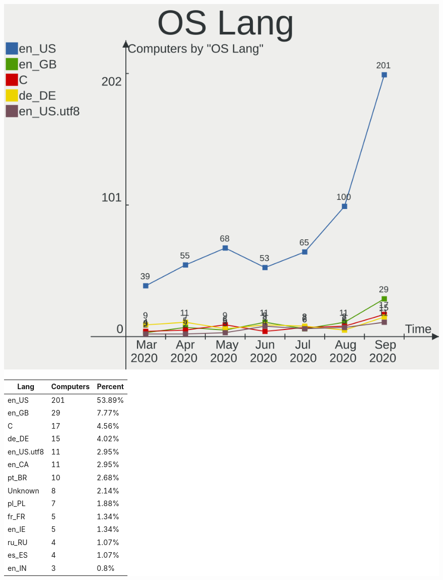 ![OS Lang](./All/images/line_chart/os_lang.svg)

| Lang        | Computers | Percent |
|-------------|-----------|---------|
| en_US       | 201       | 53.89%  |
| en_GB       | 29        | 7.77%   |
| C           | 17        | 4.56%   |
| de_DE       | 15        | 4.02%   |
| en_US.utf8  | 11        | 2.95%   |
| en_CA       | 11        | 2.95%   |
| pt_BR       | 10        | 2.68%   |
| Unknown     | 8         | 2.14%   |
| pl_PL       | 7         | 1.88%   |
| fr_FR       | 5         | 1.34%   |
| en_IE       | 5         | 1.34%   |
| ru_RU       | 4         | 1.07%   |
| es_ES       | 4         | 1.07%   |
| en_IN       | 3         | 0.8%    |